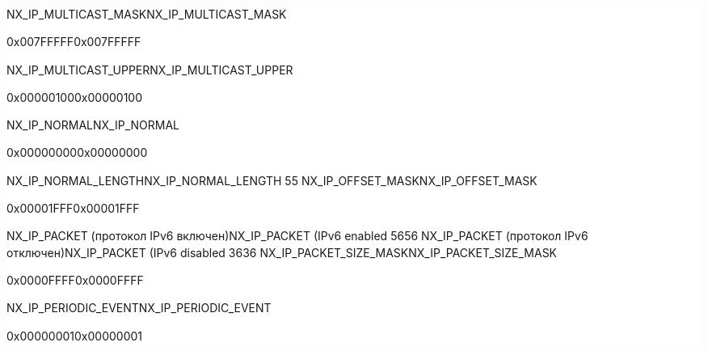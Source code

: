 <td><span data-ttu-id="c3778-423">NX_IP_MULTICAST_MASK</span><span class="sxs-lookup"><span data-stu-id="c3778-423">NX_IP_MULTICAST_MASK</span></span></td>
<td>
<p><span data-ttu-id="c3778-424">0x007FFFFF</span><span class="sxs-lookup"><span data-stu-id="c3778-424">0x007FFFFF</span></span></p>
</td>
</tr>
<tr class="odd">
<td><span data-ttu-id="c3778-425">NX_IP_MULTICAST_UPPER</span><span class="sxs-lookup"><span data-stu-id="c3778-425">NX_IP_MULTICAST_UPPER</span></span></td>
<td>
<p><span data-ttu-id="c3778-426">0x00000100</span><span class="sxs-lookup"><span data-stu-id="c3778-426">0x00000100</span></span></p>
</td>
</tr>
<tr class="even">
<td><span data-ttu-id="c3778-427">NX_IP_NORMAL</span><span class="sxs-lookup"><span data-stu-id="c3778-427">NX_IP_NORMAL</span></span></td>
<td>
<p><span data-ttu-id="c3778-428">0x00000000</span><span class="sxs-lookup"><span data-stu-id="c3778-428">0x00000000</span></span></p>
</td>
</tr>
<tr class="odd">
<td><span data-ttu-id="c3778-429">NX_IP_NORMAL_LENGTH</span><span class="sxs-lookup"><span data-stu-id="c3778-429">NX_IP_NORMAL_LENGTH</span></span></td>
<td><span data-ttu-id="c3778-430">5</span><span class="sxs-lookup"><span data-stu-id="c3778-430">5</span></span></td>
</tr>
<tr class="even">
<td><span data-ttu-id="c3778-431">NX_IP_OFFSET_MASK</span><span class="sxs-lookup"><span data-stu-id="c3778-431">NX_IP_OFFSET_MASK</span></span></td>
<td>
<p><span data-ttu-id="c3778-432">0x00001FFF</span><span class="sxs-lookup"><span data-stu-id="c3778-432">0x00001FFF</span></span></p>
</td>
</tr>
<tr class="odd">
<td><span data-ttu-id="c3778-433">NX_IP_PACKET (протокол IPv6 включен)</span><span class="sxs-lookup"><span data-stu-id="c3778-433">NX_IP_PACKET (IPv6 enabled</span></span></td>
<td><span data-ttu-id="c3778-434">56</span><span class="sxs-lookup"><span data-stu-id="c3778-434">56</span></span></td>
</tr>
<tr class="even">
<td><span data-ttu-id="c3778-435">NX_IP_PACKET (протокол IPv6 отключен)</span><span class="sxs-lookup"><span data-stu-id="c3778-435">NX_IP_PACKET (IPv6 disabled</span></span></td>
<td><span data-ttu-id="c3778-436">36</span><span class="sxs-lookup"><span data-stu-id="c3778-436">36</span></span></td>
</tr>
<tr class="odd">
<td><span data-ttu-id="c3778-437">NX_IP_PACKET_SIZE_MASK</span><span class="sxs-lookup"><span data-stu-id="c3778-437">NX_IP_PACKET_SIZE_MASK</span></span></td>
<td>
<p><span data-ttu-id="c3778-438">0x0000FFFF</span><span class="sxs-lookup"><span data-stu-id="c3778-438">0x0000FFFF</span></span></p>
</td>
</tr>
<tr class="even">
<td><span data-ttu-id="c3778-439">NX_IP_PERIODIC_EVENT</span><span class="sxs-lookup"><span data-stu-id="c3778-439">NX_IP_PERIODIC_EVENT</span></span></td>
<td>
<p><span data-ttu-id="c3778-440">0x00000001</span><span class="sxs-lookup"><span data-stu-id="c3778-440">0x00000001</span></span></p>
</td>
